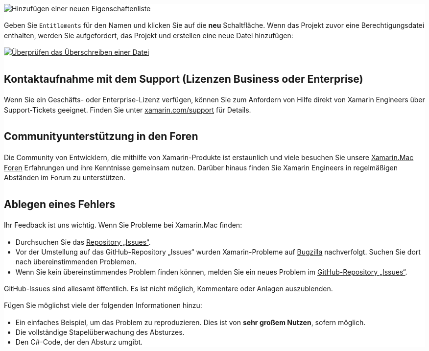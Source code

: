 ![Hinzufügen einer neuen Eigenschaftenliste](troubleshooting-images/entitlements03.png "hinzufügen eine neue Liste mit Eigenschaften")

Geben Sie `Entitlements` für den Namen und klicken Sie auf die **neu** Schaltfläche. Wenn das Projekt zuvor eine Berechtigungsdatei enthalten, werden Sie aufgefordert, das Projekt und erstellen eine neue Datei hinzufügen:

[![Überprüfen das Überschreiben einer Datei](troubleshooting-images/entitlements04.png "überprüfen das Überschreiben einer Datei")](troubleshooting-images/entitlements04-large.png#lightbox)

## <a name="contacting-support-business-or-enterprise-licenses"></a>Kontaktaufnahme mit dem Support (Lizenzen Business oder Enterprise)

Wenn Sie ein Geschäfts- oder Enterprise-Lizenz verfügen, können Sie zum Anfordern von Hilfe direkt von Xamarin Engineers über Support-Tickets geeignet. Finden Sie unter [xamarin.com/support](http://xamarin.com/support) für Details.

## <a name="community-support-on-the-forums"></a>Communityunterstützung in den Foren

Die Community von Entwicklern, die mithilfe von Xamarin-Produkte ist erstaunlich und viele besuchen Sie unsere [Xamarin.Mac Foren](http://forums.xamarin.com/categories/mac) Erfahrungen und ihre Kenntnisse gemeinsam nutzen. Darüber hinaus finden Sie Xamarin Engineers in regelmäßigen Abständen im Forum zu unterstützen.

<a name="filing-a-bug"/>

## <a name="filing-a-bug"></a>Ablegen eines Fehlers

Ihr Feedback ist uns wichtig. Wenn Sie Probleme bei Xamarin.Mac finden:

- Durchsuchen Sie das [Repository „Issues“](https://github.com/xamarin/xamarin-macios/issues). 
- Vor der Umstellung auf das GitHub-Repository „Issues“ wurden Xamarin-Probleme auf [Bugzilla](https://bugzilla.xamarin.com/describecomponents.cgi) nachverfolgt. Suchen Sie dort nach übereinstimmenden Problemen.
- Wenn Sie kein übereinstimmendes Problem finden können, melden Sie ein neues Problem im [GitHub-Repository „Issues“](https://github.com/xamarin/xamarin-macios/issues/new).

GitHub-Issues sind allesamt öffentlich. Es ist nicht möglich, Kommentare oder Anlagen auszublenden. 

Fügen Sie möglichst viele der folgenden Informationen hinzu:                                                                                                                                          

- Ein einfaches Beispiel, um das Problem zu reproduzieren. Dies ist von **sehr großem Nutzen**, sofern möglich. 
- Die vollständige Stapelüberwachung des Absturzes.
- Den C#-Code, der den Absturz umgibt. 

